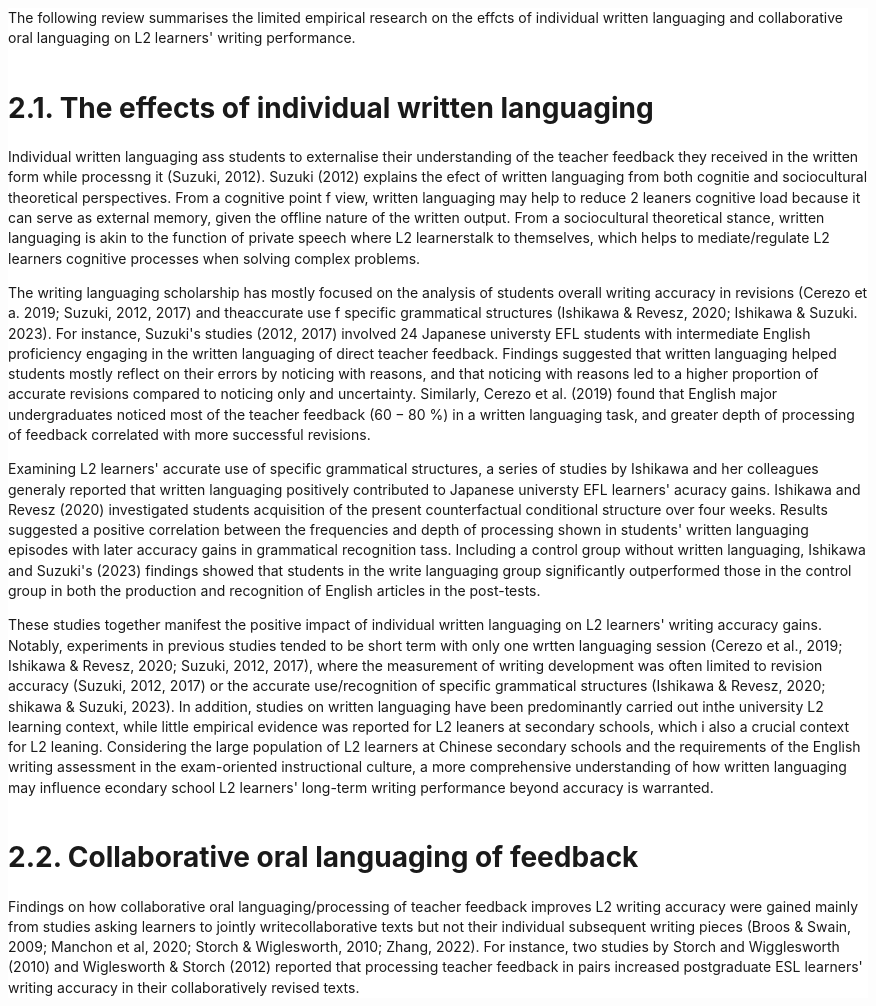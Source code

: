 The following review summarises the limited empirical research on the effcts of individual written languaging and collaborative oral languaging on L2 learners' writing performance.

# 2.1. The effects of individual written languaging

Individual written languaging ass students to externalise their understanding of the teacher feedback they received in the written form while processng it (Suzuki, 2012). Suzuki (2012) explains the efect of written languaging from both cognitie and sociocultural theoretical perspectives. From a cognitive point f view, written languaging may help to reduce 2 leaners cognitive load because it can serve as external memory, given the offline nature of the written output. From a sociocultural theoretical stance, written languaging is akin to the function of private speech where L2 learnerstalk to themselves, which helps to mediate/regulate L2 learners cognitive processes when solving complex problems.

The writing languaging scholarship has mostly focused on the analysis of students overall writing accuracy in revisions (Cerezo et a. 2019; Suzuki, 2012, 2017) and theaccurate use f specific grammatical structures (Ishikawa & Revesz, 2020; Ishikawa & Suzuki. 2023). For instance, Suzuki's studies (2012, 2017) involved 24 Japanese universty EFL students with intermediate English proficiency engaging in the written languaging of direct teacher feedback. Findings suggested that written languaging helped students mostly reflect on their errors by noticing with reasons, and that noticing with reasons led to a higher proportion of accurate revisions compared to noticing only and uncertainty. Similarly, Cerezo et al. (2019) found that English major undergraduates noticed most of the teacher feedback $( 6 0 - 8 0 ~ \% )$ in a written languaging task, and greater depth of processing of feedback correlated with more successful revisions.

Examining L2 learners' accurate use of specific grammatical structures, a series of studies by Ishikawa and her colleagues generaly reported that written languaging positively contributed to Japanese universty EFL learners' acuracy gains. Ishikawa and Revesz (2020) investigated students acquisition of the present counterfactual conditional structure over four weeks. Results suggested a positive correlation between the frequencies and depth of processing shown in students' written languaging episodes with later accuracy gains in grammatical recognition tass. Including a control group without written languaging, Ishikawa and Suzuki's (2023) findings showed that students in the write languaging group significantly outperformed those in the control group in both the production and recognition of English articles in the post-tests.

These studies together manifest the positive impact of individual written languaging on L2 learners' writing accuracy gains. Notably, experiments in previous studies tended to be short term with only one wrtten languaging session (Cerezo et al., 2019; Ishikawa & Revesz, 2020; Suzuki, 2012, 2017), where the measurement of writing development was often limited to revision accuracy (Suzuki, 2012, 2017) or the accurate use/recognition of specific grammatical structures (Ishikawa & Revesz, 2020; shikawa & Suzuki, 2023). In addition, studies on written languaging have been predominantly carried out inthe university L2 learning context, while little empirical evidence was reported for L2 leaners at secondary schools, which i also a crucial context for L2 leaning. Considering the large population of L2 learners at Chinese secondary schools and the requirements of the English writing assessment in the exam-oriented instructional culture, a more comprehensive understanding of how written languaging may influence econdary school L2 learners' long-term writing performance beyond accuracy is warranted.

# 2.2. Collaborative oral languaging of feedback

Findings on how collaborative oral languaging/processing of teacher feedback improves L2 writing accuracy were gained mainly from studies asking learners to jointly writecollaborative texts but not their individual subsequent writing pieces (Broos & Swain, 2009; Manchon et al, 2020; Storch & Wiglesworth, 2010; Zhang, 2022). For instance, two studies by Storch and Wigglesworth (2010) and Wiglesworth & Storch (2012) reported that processing teacher feedback in pairs increased postgraduate ESL learners' writing accuracy in their collaboratively revised texts.
